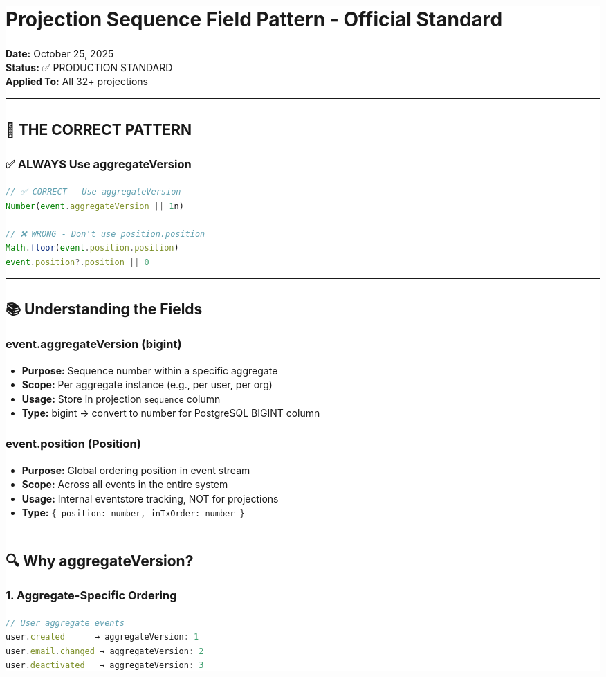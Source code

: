 # Projection Sequence Field Pattern - Official Standard

**Date:** October 25, 2025  
**Status:** ✅ PRODUCTION STANDARD  
**Applied To:** All 32+ projections

---

## 🎯 THE CORRECT PATTERN

### ✅ ALWAYS Use aggregateVersion

```typescript
// ✅ CORRECT - Use aggregateVersion
Number(event.aggregateVersion || 1n)

// ❌ WRONG - Don't use position.position
Math.floor(event.position.position)
event.position?.position || 0
```

---

## 📚 Understanding the Fields

### event.aggregateVersion (bigint)
- **Purpose:** Sequence number within a specific aggregate
- **Scope:** Per aggregate instance (e.g., per user, per org)
- **Usage:** Store in projection `sequence` column
- **Type:** bigint → convert to number for PostgreSQL BIGINT column

### event.position (Position)
- **Purpose:** Global ordering position in event stream
- **Scope:** Across all events in the entire system
- **Usage:** Internal eventstore tracking, NOT for projections
- **Type:** `{ position: number, inTxOrder: number }`

---

## 🔍 Why aggregateVersion?

### 1. **Aggregate-Specific Ordering**
```typescript
// User aggregate events
user.created      → aggregateVersion: 1
user.email.changed → aggregateVersion: 2
user.deactivated   → aggregateVersion: 3
```
